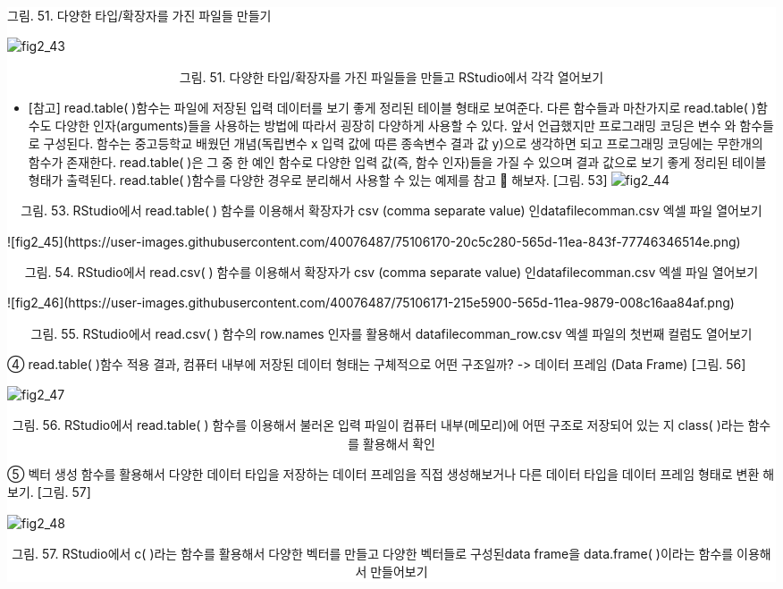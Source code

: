 그림. 51. 다양한 타입/확장자를 가진 파일들 만들기
<div style="text-align: left">

![fig2_43](https://user-images.githubusercontent.com/40076487/75106168-202d2c00-565d-11ea-84de-a656ccb52c07.png)
<div style="text-align: center"> 
    
그림. 51. 다양한 타입/확장자를 가진 파일들을 만들고 RStudio에서 각각 열어보기
<div style="text-align: left">

+ [참고] read.table( )함수는 파일에 저장된 입력 데이터를 보기 좋게 정리된 테이블 형태로 보여준다. 다른 함수들과 마찬가지로 read.table( )함수도 다양한 인자(arguments)들을 사용하는 방법에 따라서 굉장히 다양하게 사용할 수 있다. 앞서 언급했지만 프로그래밍 코딩은 변수 와 함수들로 구성된다. 함수는 중고등학교 배웠던 개념(독립변수 x 입력 값에 따른 종속변수 결과 값 y)으로 생각하면 되고 프로그래밍 코딩에는 무한개의 함수가 존재한다. read.table( )은 그 중 한 예인 함수로 다양한 입력 값(즉, 함수 인자)들을 가질 수 있으며 결과 값으로 보기 좋게 정리된 테이블 형태가 출력된다. read.table( )함수를 다양한 경우로 분리해서 사용할 수 있는 예제를 참고  해보자. [그림. 53]
![fig2_44](https://user-images.githubusercontent.com/40076487/75106169-20c5c280-565d-11ea-99e9-51c72f889973.png)
<div style="text-align: center"> 
    
그림. 53. RStudio에서 read.table( ) 함수를 이용해서 확장자가 csv (comma separate value) 인datafilecomman.csv 엑셀 파일 열어보기
<div style="text-align: left">
![fig2_45](https://user-images.githubusercontent.com/40076487/75106170-20c5c280-565d-11ea-843f-77746346514e.png)
<div style="text-align: center"> 
    
그림. 54. RStudio에서 read.csv( ) 함수를 이용해서 확장자가 csv (comma separate value) 인datafilecomman.csv 엑셀 파일 열어보기
<div style="text-align: left">
![fig2_46](https://user-images.githubusercontent.com/40076487/75106171-215e5900-565d-11ea-9879-008c16aa84af.png)
<div style="text-align: center"> 
    
그림. 55. RStudio에서 read.csv( ) 함수의 row.names 인자를 활용해서 datafilecomman_row.csv 엑셀 파일의 첫번째 컬럼도 열어보기
<div style="text-align: left">
④ read.table( )함수 적용 결과, 컴퓨터 내부에 저장된 데이터 형태는 구체적으로 어떤 구조일까? -> 데이터 프레임 (Data Frame) [그림. 56]

![fig2_47](https://user-images.githubusercontent.com/40076487/75106172-21f6ef80-565d-11ea-8534-b8e5a3d6979e.png)
<div style="text-align: center"> 
    
그림. 56. RStudio에서 read.table( ) 함수를 이용해서 불러온 입력 파일이 컴퓨터 내부(메모리)에 어떤 구조로 저장되어 있는 지 class( )라는 함수를 활용해서 확인
<div style="text-align: left">
    
⑤ 벡터 생성 함수를 활용해서 다양한 데이터 타입을 저장하는 데이터 프레임을 직접 생성해보거나 다른 데이터 타입을 데이터 프레임 형태로 변환 해보기. [그림. 57]

![fig2_48](https://user-images.githubusercontent.com/40076487/75106174-21f6ef80-565d-11ea-8f66-200ab64d2fbc.png)
<div style="text-align: center"> 
    
그림. 57. RStudio에서 c( )라는 함수를 활용해서 다양한 벡터를 만들고 다양한 벡터들로 구성된data frame을 data.frame( )이라는 함수를 이용해서 만들어보기
<div style="text-align: left">


